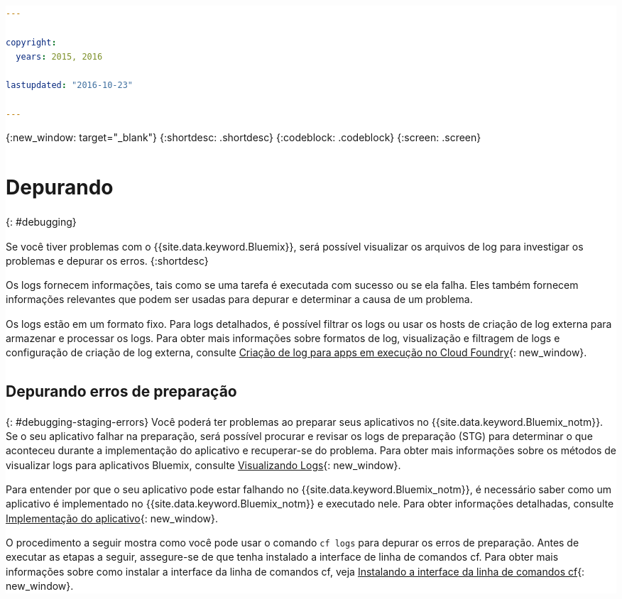 ```yaml
---

copyright:
  years: 2015, 2016
  
lastupdated: "2016-10-23"

---
```




{:new_window: target="_blank"}
{:shortdesc: .shortdesc}
{:codeblock: .codeblock}
{:screen: .screen}


# Depurando
{: #debugging}

Se você tiver problemas com o {{site.data.keyword.Bluemix}}, será possível visualizar os arquivos de log para investigar os problemas e depurar os erros.
{:shortdesc}

Os logs fornecem informações, tais como se uma tarefa é executada com sucesso ou se ela falha. Eles também fornecem informações relevantes que podem ser usadas para depurar e determinar a causa de um problema.

Os logs estão em um formato fixo. Para logs detalhados, é possível filtrar os logs ou usar os hosts de criação de log externa para armazenar e processar os logs. Para obter mais informações sobre formatos de log, visualização e filtragem de logs e configuração de criação de log externa, consulte [Criação de log para apps em execução no Cloud Foundry](/docs/monitor_log/monitoringandlogging.html#logging_for_bluemix_apps){: new_window}.


## Depurando erros de preparação
{: #debugging-staging-errors}
Você poderá ter problemas ao preparar seus aplicativos no {{site.data.keyword.Bluemix_notm}}. Se o seu aplicativo falhar na preparação, será possível procurar e revisar os logs de preparação (STG)
para determinar o que aconteceu durante a implementação do aplicativo e recuperar-se do problema. Para obter mais informações sobre os métodos de visualizar logs para aplicativos Bluemix, consulte
[Visualizando Logs](/docs/monitor_log/monitoringandlogging.html#viewing_logs){: new_window}.  

Para entender por que o seu aplicativo pode estar falhando no {{site.data.keyword.Bluemix_notm}}, é necessário saber como um aplicativo é implementado no
{{site.data.keyword.Bluemix_notm}} e executado nele. Para obter informações detalhadas, consulte [Implementação do
aplicativo](/docs/manageapps/depapps.html#appdeploy){: new_window}.


O procedimento a seguir mostra como você pode usar o comando `cf logs` para depurar os erros de preparação. Antes de executar as etapas a seguir, assegure-se de que tenha instalado a interface de linha de comandos cf. Para obter mais informações sobre como instalar a interface da linha de comandos cf, veja [Instalando a interface da linha de comandos cf](/docs/starters/install_cli.html){: new_window}.
